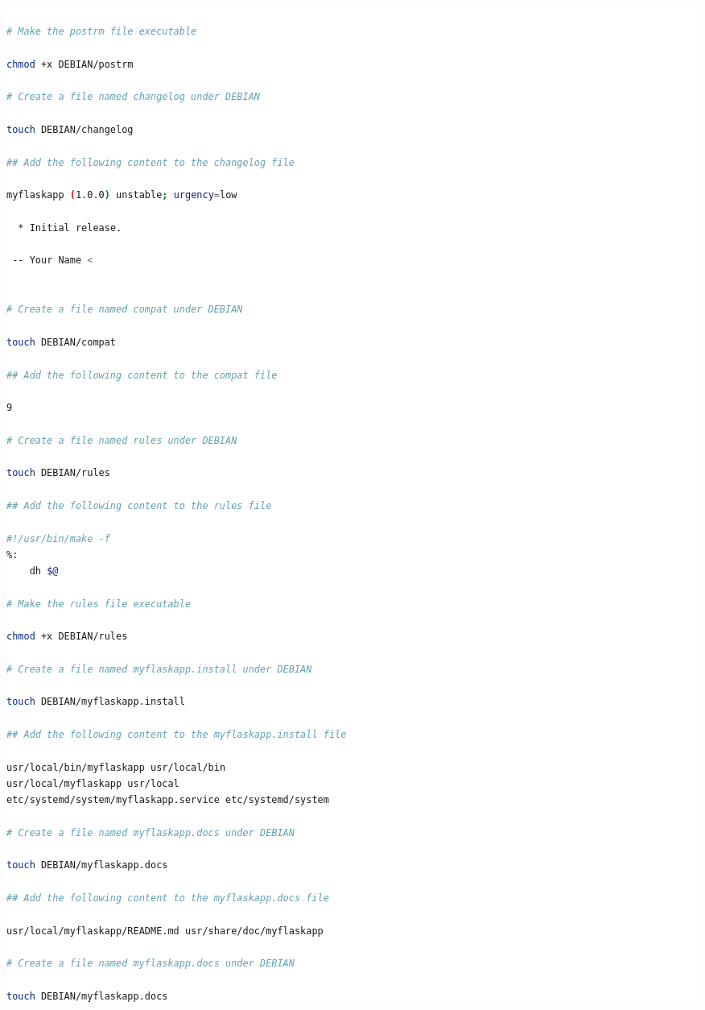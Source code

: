```bash

# Make the postrm file executable

chmod +x DEBIAN/postrm

# Create a file named changelog under DEBIAN

touch DEBIAN/changelog

## Add the following content to the changelog file

myflaskapp (1.0.0) unstable; urgency=low

  * Initial release.

 -- Your Name <
    

# Create a file named compat under DEBIAN

touch DEBIAN/compat

## Add the following content to the compat file

9

# Create a file named rules under DEBIAN

touch DEBIAN/rules

## Add the following content to the rules file

#!/usr/bin/make -f
%:
    dh $@

# Make the rules file executable

chmod +x DEBIAN/rules

# Create a file named myflaskapp.install under DEBIAN

touch DEBIAN/myflaskapp.install

## Add the following content to the myflaskapp.install file

usr/local/bin/myflaskapp usr/local/bin
usr/local/myflaskapp usr/local
etc/systemd/system/myflaskapp.service etc/systemd/system

# Create a file named myflaskapp.docs under DEBIAN

touch DEBIAN/myflaskapp.docs

## Add the following content to the myflaskapp.docs file

usr/local/myflaskapp/README.md usr/share/doc/myflaskapp

# Create a file named myflaskapp.docs under DEBIAN

touch DEBIAN/myflaskapp.docs


```